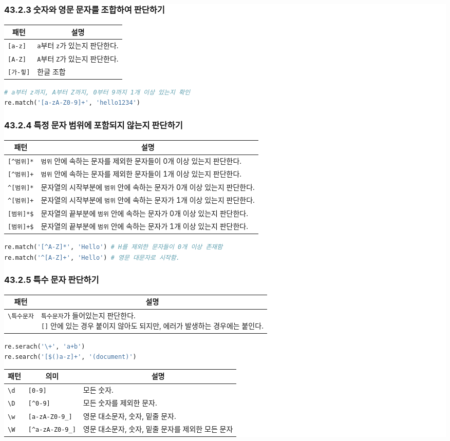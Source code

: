

### 43.2.3  숫자와 영문 문자를 조합하여 판단하기

| 패턴      | 설명                           |
| --------- | ------------------------------ |
| `[a-z]`   | `a`부터 `z`가 있는지 판단한다. |
| `[A-Z]`   | `A`부터 `Z`가 있는지 판단한다. |
| `[가-힣]` | 한글 조합                      |

```python
# a부터 z까지, A부터 Z까지, 0부터 9까지 1개 이상 있는지 확인
re.match('[a-zA-Z0-9]+', 'hello1234')
```



### 43.2.4 특정 문자 범위에 포함되지 않는지 판단하기

| 패턴       | 설명                                                         |
| ---------- | ------------------------------------------------------------ |
| `[^범위]*` | `범위` 안에 속하는 문자를 제외한 문자들이 0개 이상 있는지 판단한다. |
| `[^범위]+` | `범위` 안에 속하는 문자를 제외한 문자들이 1개 이상 있는지 판단한다. |
| `^[범위]*` | 문자열의 시작부분에 `범위` 안에 속하는 문자가 0개 이상 있는지 판단한다. |
| `^[범위]+` | 문자열의 시작부분에 `범위` 안에 속하는 문자가 1개 이상 있는지 판단한다. |
| `[범위]*$` | 문자열의 끝부분에 `범위` 안에 속하는 문자가 0개 이상 있는지 판단한다. |
| `[범위]+$` | 문자열의 끝부분에 `범위` 안에 속하는 문자가 1개 이상 있는지 판단한다. |

```python
re.match('[^A-Z]*', 'Hello') # H를 제외한 문자들이 0개 이상 존재함
re.match('^[A-Z]+', 'Hello') # 영문 대문자로 시작함.
```



### 43.2.5 특수 문자 판단하기

| 패턴        | 설명                                                         |
| ----------- | ------------------------------------------------------------ |
| `\특수문자` | `특수문자`가 들어있는지 판단한다.<br />`[]` 안에 있는 경우 붙이지 않아도 되지만, 에러가 발생하는 경우에는 붙인다. |

```python
re.serach('\+', 'a+b')
re.search('[$()a-z]+', '(document)')
```

| 패턴 | 의미            | 설명                                              |
| ---- | --------------- | ------------------------------------------------- |
| `\d` | `[0-9]`         | 모든 숫자.                                        |
| `\D` | `[^0-9]`        | 모든 숫자를 제외한 문자.                          |
| `\w` | `[a-zA-Z0-9_]`  | 영문 대소문자, 숫자, 밑줄 문자.                   |
| `\W` | `[^a-zA-Z0-9_]` | 영문 대소문자, 숫자, 밑줄 문자를 제외한 모든 문자 |
